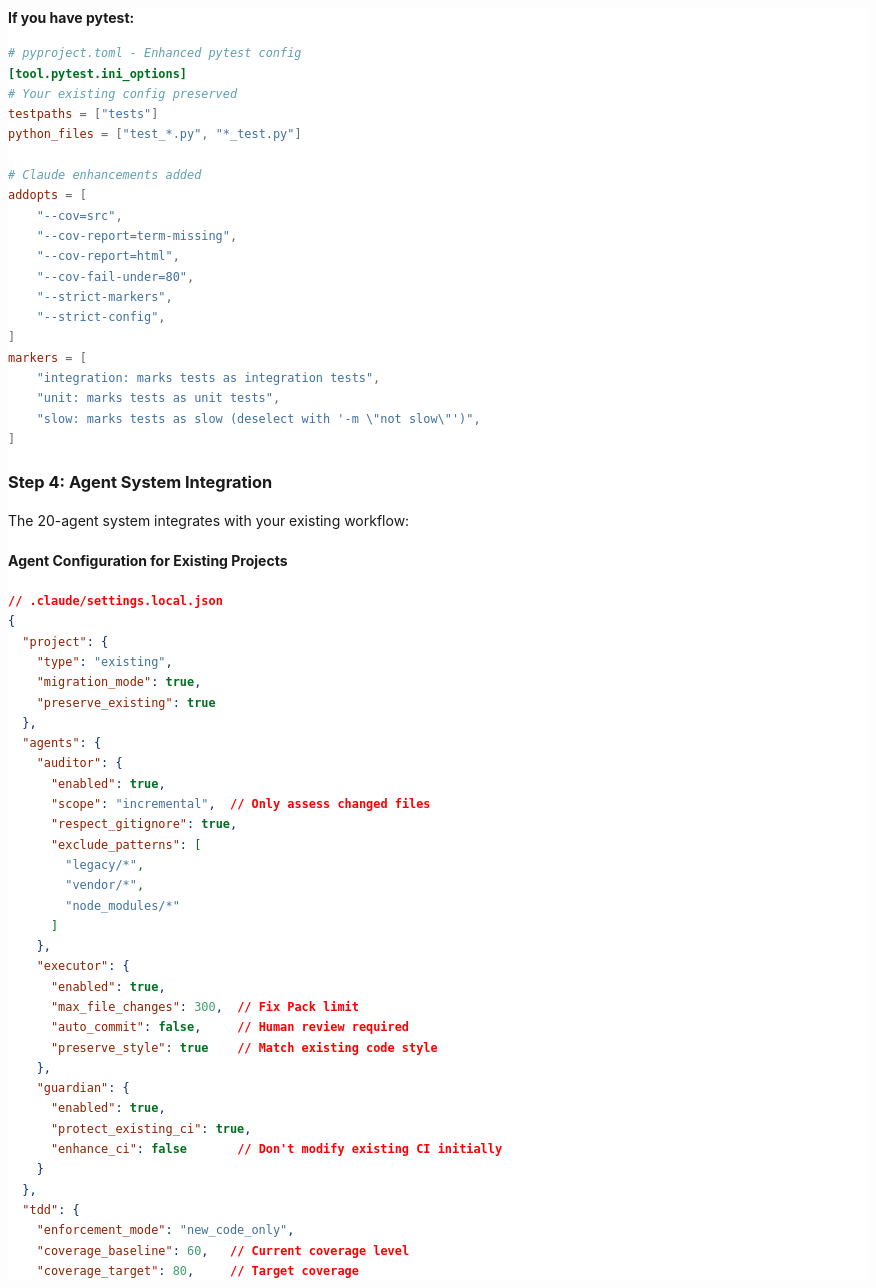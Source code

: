 **If you have pytest:**
```toml
# pyproject.toml - Enhanced pytest config
[tool.pytest.ini_options]
# Your existing config preserved
testpaths = ["tests"]
python_files = ["test_*.py", "*_test.py"]

# Claude enhancements added
addopts = [
    "--cov=src",
    "--cov-report=term-missing",
    "--cov-report=html",
    "--cov-fail-under=80",
    "--strict-markers",
    "--strict-config",
]
markers = [
    "integration: marks tests as integration tests",
    "unit: marks tests as unit tests",
    "slow: marks tests as slow (deselect with '-m \"not slow\"')",
]
```

### Step 4: Agent System Integration

The 20-agent system integrates with your existing workflow:

#### Agent Configuration for Existing Projects

```json
// .claude/settings.local.json
{
  "project": {
    "type": "existing",
    "migration_mode": true,
    "preserve_existing": true
  },
  "agents": {
    "auditor": {
      "enabled": true,
      "scope": "incremental",  // Only assess changed files
      "respect_gitignore": true,
      "exclude_patterns": [
        "legacy/*",
        "vendor/*",
        "node_modules/*"
      ]
    },
    "executor": {
      "enabled": true,
      "max_file_changes": 300,  // Fix Pack limit
      "auto_commit": false,     // Human review required
      "preserve_style": true    // Match existing code style
    },
    "guardian": {
      "enabled": true,
      "protect_existing_ci": true,
      "enhance_ci": false       // Don't modify existing CI initially
    }
  },
  "tdd": {
    "enforcement_mode": "new_code_only",
    "coverage_baseline": 60,   // Current coverage level
    "coverage_target": 80,     // Target coverage
```